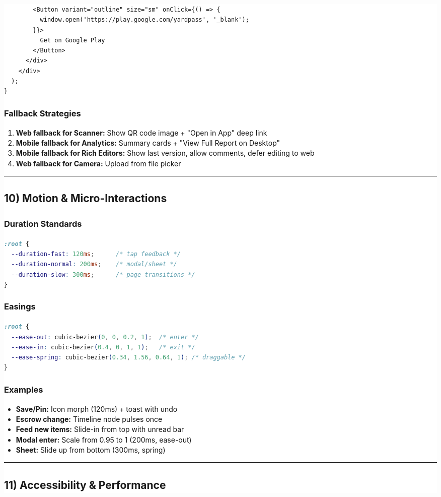 ```tsx
        <Button variant="outline" size="sm" onClick={() => {
          window.open('https://play.google.com/yardpass', '_blank');
        }}>
          Get on Google Play
        </Button>
      </div>
    </div>
  );
}
```

### **Fallback Strategies**
1. **Web fallback for Scanner:** Show QR code image + "Open in App" deep link
2. **Mobile fallback for Analytics:** Summary cards + "View Full Report on Desktop"
3. **Mobile fallback for Rich Editors:** Show last version, allow comments, defer editing to web
4. **Web fallback for Camera:** Upload from file picker

---

## 10) Motion & Micro-Interactions

### **Duration Standards**
```css
:root {
  --duration-fast: 120ms;      /* tap feedback */
  --duration-normal: 200ms;    /* modal/sheet */
  --duration-slow: 300ms;      /* page transitions */
}
```

### **Easings**
```css
:root {
  --ease-out: cubic-bezier(0, 0, 0.2, 1);  /* enter */
  --ease-in: cubic-bezier(0.4, 0, 1, 1);   /* exit */
  --ease-spring: cubic-bezier(0.34, 1.56, 0.64, 1); /* draggable */
}
```

### **Examples**
- **Save/Pin:** Icon morph (120ms) + toast with undo
- **Escrow change:** Timeline node pulses once
- **Feed new items:** Slide-in from top with unread bar
- **Modal enter:** Scale from 0.95 to 1 (200ms, ease-out)
- **Sheet:** Slide up from bottom (300ms, spring)

---

## 11) Accessibility & Performance
